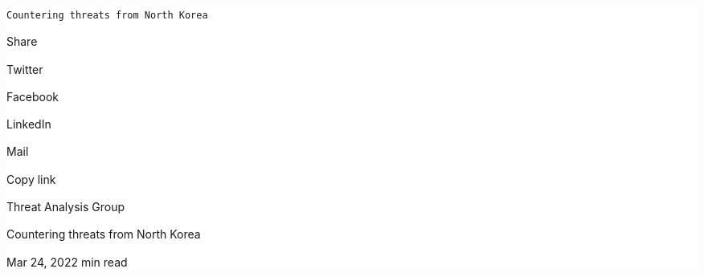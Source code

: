 

    Countering threats from North Korea
  






Share






Twitter





Facebook





LinkedIn





Mail






Copy link


























Threat Analysis Group


Countering threats from North Korea







Mar 24, 2022
min read
